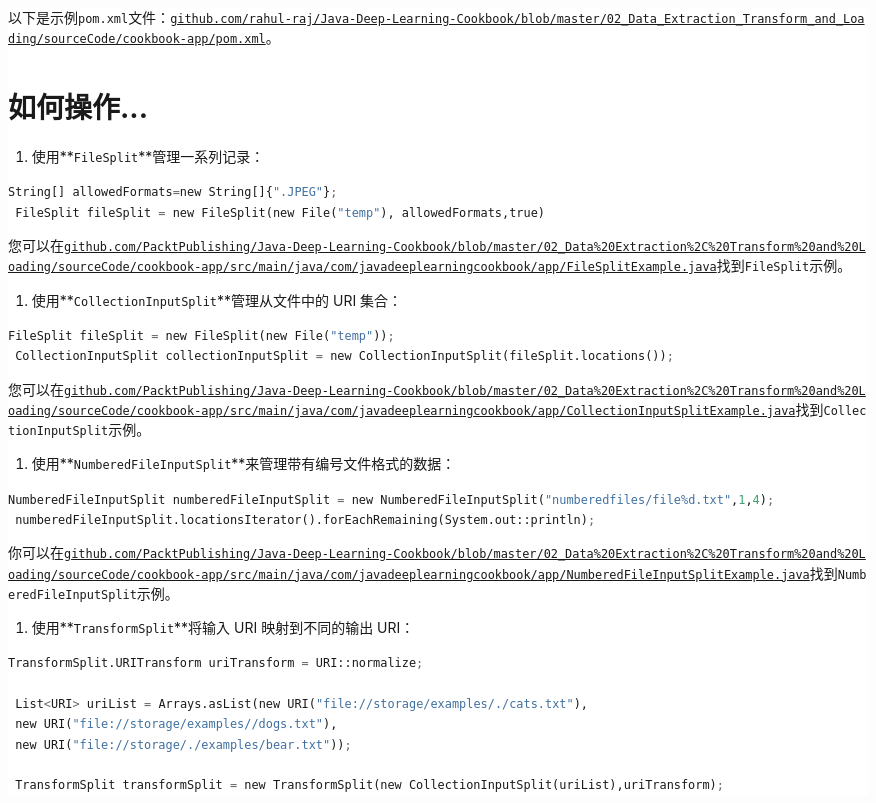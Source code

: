 以下是示例`pom.xml`文件：[`github.com/rahul-raj/Java-Deep-Learning-Cookbook/blob/master/02_Data_Extraction_Transform_and_Loading/sourceCode/cookbook-app/pom.xml`](https://github.com/rahul-raj/Java-Deep-Learning-Cookbook/blob/master/02_Data_Extraction_Transform_and_Loading/sourceCode/cookbook-app/pom.xml)。

# 如何操作...

1.  使用**`FileSplit`**管理一系列记录：

```py
String[] allowedFormats=new String[]{".JPEG"};
 FileSplit fileSplit = new FileSplit(new File("temp"), allowedFormats,true)

```

您可以在[`github.com/PacktPublishing/Java-Deep-Learning-Cookbook/blob/master/02_Data%20Extraction%2C%20Transform%20and%20Loading/sourceCode/cookbook-app/src/main/java/com/javadeeplearningcookbook/app/FileSplitExample.java`](https://github.com/PacktPublishing/Java-Deep-Learning-Cookbook/blob/master/02_Data_Extraction_Transform_and_Loading/sourceCode/cookbook-app/src/main/java/com/javadeeplearningcookbook/app/FileSplitExample.java)找到`FileSplit`示例。

1.  使用**`CollectionInputSplit`**管理从文件中的 URI 集合：

```py
FileSplit fileSplit = new FileSplit(new File("temp"));
 CollectionInputSplit collectionInputSplit = new CollectionInputSplit(fileSplit.locations());
```

您可以在[`github.com/PacktPublishing/Java-Deep-Learning-Cookbook/blob/master/02_Data%20Extraction%2C%20Transform%20and%20Loading/sourceCode/cookbook-app/src/main/java/com/javadeeplearningcookbook/app/CollectionInputSplitExample.java`](https://github.com/PacktPublishing/Java-Deep-Learning-Cookbook/blob/master/02_Data_Extraction_Transform_and_Loading/sourceCode/cookbook-app/src/main/java/com/javadeeplearningcookbook/app/CollectionInputSplitExample.java)找到`CollectionInputSplit`示例。

1.  使用**`NumberedFileInputSplit`**来管理带有编号文件格式的数据：

```py
NumberedFileInputSplit numberedFileInputSplit = new NumberedFileInputSplit("numberedfiles/file%d.txt",1,4);
 numberedFileInputSplit.locationsIterator().forEachRemaining(System.out::println);
```

你可以在[`github.com/PacktPublishing/Java-Deep-Learning-Cookbook/blob/master/02_Data%20Extraction%2C%20Transform%20and%20Loading/sourceCode/cookbook-app/src/main/java/com/javadeeplearningcookbook/app/NumberedFileInputSplitExample.java`](https://github.com/PacktPublishing/Java-Deep-Learning-Cookbook/blob/master/02_Data_Extraction_Transform_and_Loading/sourceCode/cookbook-app/src/main/java/com/javadeeplearningcookbook/app/NumberedFileInputSplitExample.java)找到`NumberedFileInputSplit`示例。

1.  使用**`TransformSplit`**将输入 URI 映射到不同的输出 URI：

```py
TransformSplit.URITransform uriTransform = URI::normalize;

 List<URI> uriList = Arrays.asList(new URI("file://storage/examples/./cats.txt"),
 new URI("file://storage/examples//dogs.txt"),
 new URI("file://storage/./examples/bear.txt"));

 TransformSplit transformSplit = new TransformSplit(new CollectionInputSplit(uriList),uriTransform);
```
